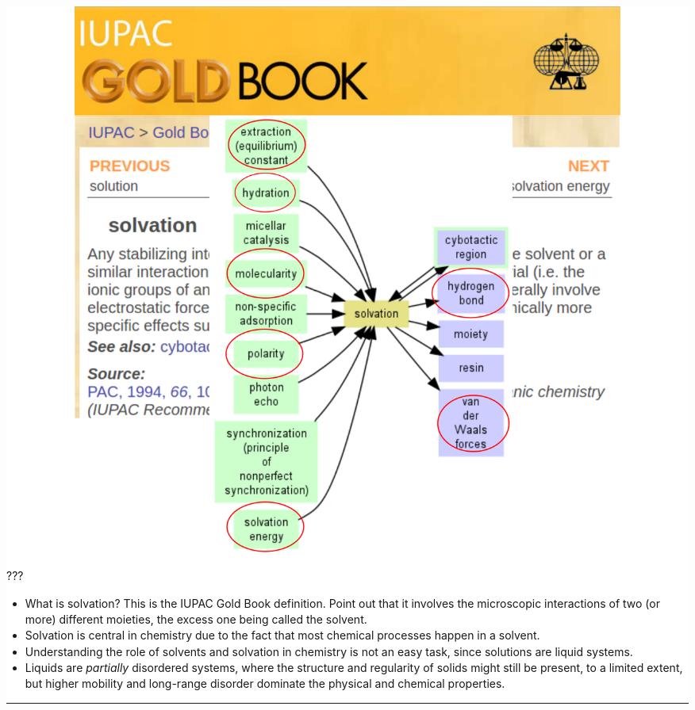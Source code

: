 <p style="text-align:center;"><img src="images/solvation-map.svg" style="width: 80%"></p>
<p style="clear: both;">

???

- What is solvation? This is the IUPAC Gold Book definition. Point out that it
  involves the microscopic interactions of two (or more) different moieties,
  the excess one being called the solvent.
- Solvation is central in chemistry due to the fact that most chemical processes happen in a solvent.
- Understanding the role of solvents and solvation in chemistry is not an easy task, since solutions are liquid systems.
- Liquids are _partially_ disordered systems, where the structure and
  regularity of solids might still be present, to a limited extent, but higher
  mobility and long-range disorder dominate the physical and chemical
  properties.

---